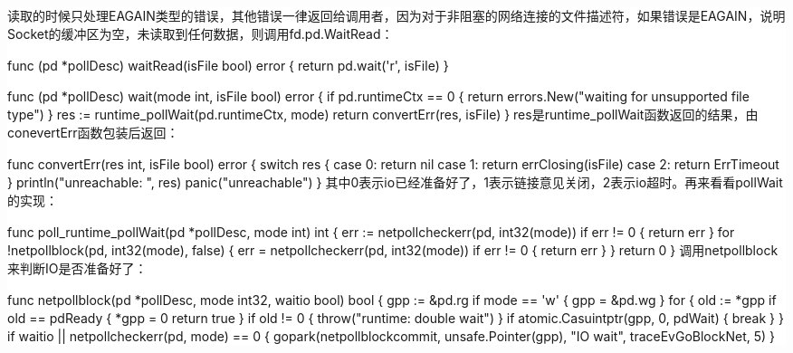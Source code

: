 读取的时候只处理EAGAIN类型的错误，其他错误一律返回给调用者，因为对于非阻塞的网络连接的文件描述符，如果错误是EAGAIN，说明Socket的缓冲区为空，未读取到任何数据，则调用fd.pd.WaitRead：

func (pd *pollDesc) waitRead(isFile bool) error {
    return pd.wait('r', isFile)
}

func (pd *pollDesc) wait(mode int, isFile bool) error {
    if pd.runtimeCtx == 0 {
        return errors.New("waiting for unsupported file type")
    }
    res := runtime_pollWait(pd.runtimeCtx, mode)
    return convertErr(res, isFile)
}
res是runtime_pollWait函数返回的结果，由conevertErr函数包装后返回：

func convertErr(res int, isFile bool) error {
    switch res {
    case 0:
        return nil
    case 1:
        return errClosing(isFile)
    case 2:
        return ErrTimeout
    }
    println("unreachable: ", res)
    panic("unreachable")
}
其中0表示io已经准备好了，1表示链接意见关闭，2表示io超时。再来看看pollWait的实现：

func poll_runtime_pollWait(pd *pollDesc, mode int) int {
    err := netpollcheckerr(pd, int32(mode))
    if err != 0 {
        return err
    }
    for !netpollblock(pd, int32(mode), false) {
        err = netpollcheckerr(pd, int32(mode))
        if err != 0 {
            return err
        }
    }
    return 0
}
调用netpollblock来判断IO是否准备好了：

func netpollblock(pd *pollDesc, mode int32, waitio bool) bool {
	gpp := &pd.rg
	if mode == 'w' {
		gpp = &pd.wg
	}
    for {
        old := *gpp
        if old == pdReady {
            *gpp = 0
            return true
        }
        if old != 0 {
            throw("runtime: double wait")
        }
        if atomic.Casuintptr(gpp, 0, pdWait) {
            break
        }
    }
    if waitio || netpollcheckerr(pd, mode) == 0 {
	    gopark(netpollblockcommit, unsafe.Pointer(gpp), "IO wait", traceEvGoBlockNet, 5)
    }